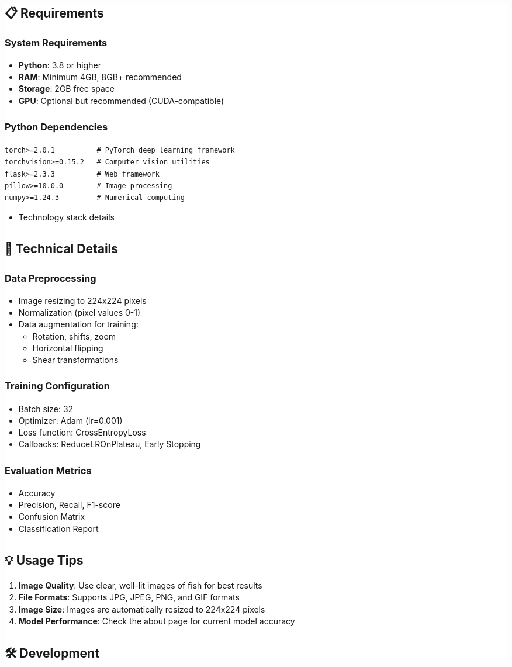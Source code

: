 ## 📋 Requirements

### System Requirements
- **Python**: 3.8 or higher
- **RAM**: Minimum 4GB, 8GB+ recommended
- **Storage**: 2GB free space
- **GPU**: Optional but recommended (CUDA-compatible)

### Python Dependencies
```
torch>=2.0.1          # PyTorch deep learning framework
torchvision>=0.15.2   # Computer vision utilities
flask>=2.3.3          # Web framework
pillow>=10.0.0        # Image processing
numpy>=1.24.3         # Numerical computing
```
- Technology stack details

## 🔧 Technical Details

### Data Preprocessing
- Image resizing to 224x224 pixels
- Normalization (pixel values 0-1)
- Data augmentation for training:
  - Rotation, shifts, zoom
  - Horizontal flipping
  - Shear transformations

### Training Configuration
- Batch size: 32
- Optimizer: Adam (lr=0.001)
- Loss function: CrossEntropyLoss
- Callbacks: ReduceLROnPlateau, Early Stopping

### Evaluation Metrics
- Accuracy
- Precision, Recall, F1-score
- Confusion Matrix
- Classification Report

## 💡 Usage Tips

1. **Image Quality**: Use clear, well-lit images of fish for best results
2. **File Formats**: Supports JPG, JPEG, PNG, and GIF formats
3. **Image Size**: Images are automatically resized to 224x224 pixels
4. **Model Performance**: Check the about page for current model accuracy

## 🛠️ Development
